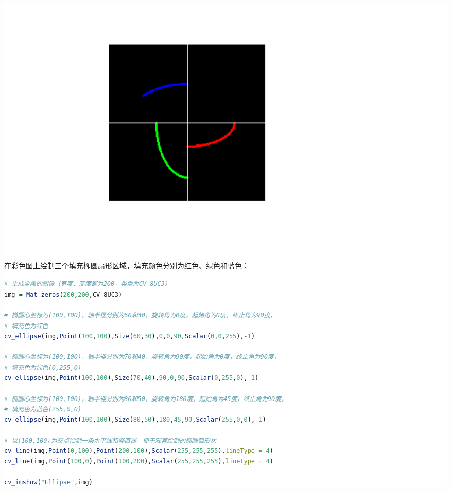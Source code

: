 <img src="07-imgproc_files/figure-html/unnamed-chunk-78-1.png" width="672" />

在彩色图上绘制三个填充椭圆扇形区域，填充颜色分别为红色、绿色和蓝色：


``` r
# 生成全黑的图像（宽度、高度都为200，类型为CV_8UC3）
img = Mat_zeros(200,200,CV_8UC3)

# 椭圆心坐标为(100,100)，轴半径分别为60和30，旋转角为0度，起始角为0度，终止角为90度，
# 填充色为红色
cv_ellipse(img,Point(100,100),Size(60,30),0,0,90,Scalar(0,0,255),-1)

# 椭圆心坐标为(100,100)，轴半径分别为70和40，旋转角为90度，起始角为0度，终止角为90度，
# 填充色为绿色(0,255,0)
cv_ellipse(img,Point(100,100),Size(70,40),90,0,90,Scalar(0,255,0),-1)

# 椭圆心坐标为(100,100)，轴半径分别为80和50，旋转角为180度，起始角为45度，终止角为90度，
# 填充色为蓝色(255,0,0)
cv_ellipse(img,Point(100,100),Size(80,50),180,45,90,Scalar(255,0,0),-1)

# 以(100,100)为交点绘制一条水平线和竖直线，便于观察绘制的椭圆弧形状
cv_line(img,Point(0,100),Point(200,100),Scalar(255,255,255),lineType = 4)
cv_line(img,Point(100,0),Point(100,200),Scalar(255,255,255),lineType = 4)

cv_imshow("Ellipse",img)
```
